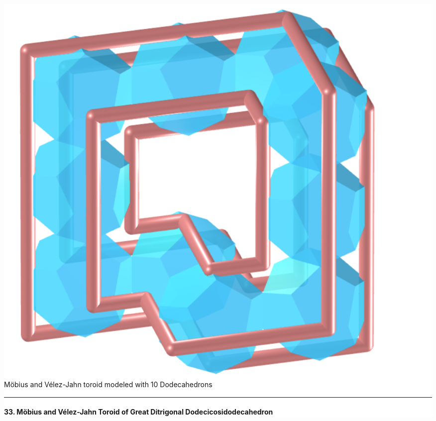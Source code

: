 <a href="vr/Dodecahedron.html" target="_blank" title="3D model" class="fotoA"><img src="ar/32A.png" class="foto" alt="Möbius and Vélez-Jahn Toroid of Dodecahedron"></a>
 <br>Möbius and Vélez-Jahn toroid modeled with 10 Dodecahedrons
 <br>
<hr>
<h4>33. Möbius and Vélez-Jahn Toroid of Great Ditrigonal Dodecicosidodecahedron</h4>